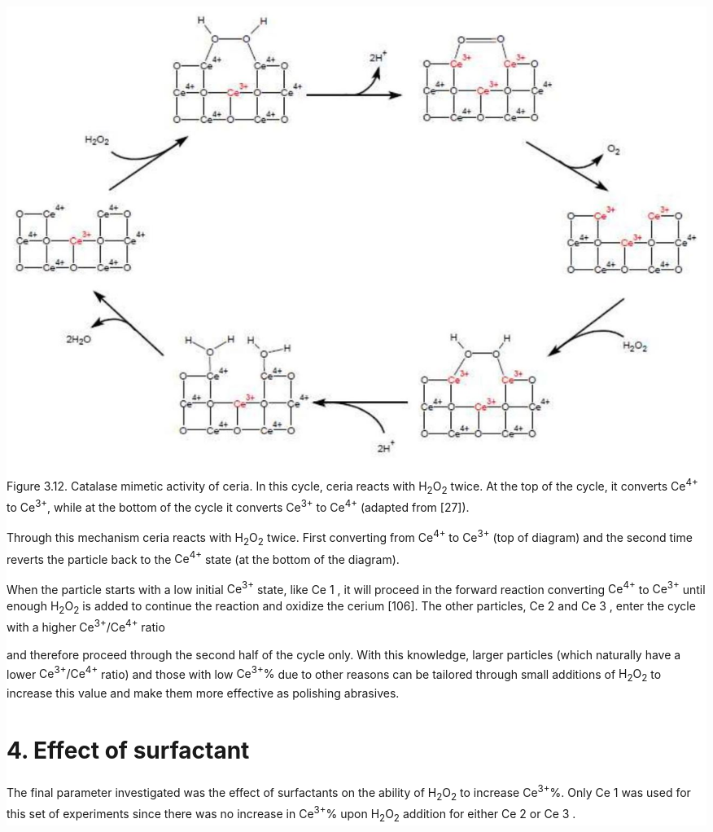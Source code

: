 ![img-33.jpeg](images\img-33.jpeg)

Figure 3.12. Catalase mimetic activity of ceria. In this cycle, ceria reacts with $\mathrm{H}_{2} \mathrm{O}_{2}$ twice. At the top of the cycle, it converts $\mathrm{Ce}^{4+}$ to $\mathrm{Ce}^{3+}$, while at the bottom of the cycle it converts $\mathrm{Ce}^{3+}$ to $\mathrm{Ce}^{4+}$ (adapted from [27]).

Through this mechanism ceria reacts with $\mathrm{H}_{2} \mathrm{O}_{2}$ twice. First converting from $\mathrm{Ce}^{4+}$ to $\mathrm{Ce}^{3+}$ (top of diagram) and the second time reverts the particle back to the $\mathrm{Ce}^{4+}$ state (at the bottom of the diagram).

When the particle starts with a low initial $\mathrm{Ce}^{3+}$ state, like Ce 1 , it will proceed in the forward reaction converting $\mathrm{Ce}^{4+}$ to $\mathrm{Ce}^{3+}$ until enough $\mathrm{H}_{2} \mathrm{O}_{2}$ is added to continue the reaction and oxidize the cerium [106]. The other particles, Ce 2 and Ce 3 , enter the cycle with a higher $\mathrm{Ce}^{3+} / \mathrm{Ce}^{4+}$ ratio

and therefore proceed through the second half of the cycle only. With this knowledge, larger particles (which naturally have a lower $\mathrm{Ce}^{3+} / \mathrm{Ce}^{4+}$ ratio) and those with low $\mathrm{Ce}^{3+} \%$ due to other reasons can be tailored through small additions of $\mathrm{H}_{2} \mathrm{O}_{2}$ to increase this value and make them more effective as polishing abrasives.

# 4. Effect of surfactant 

The final parameter investigated was the effect of surfactants on the ability of $\mathrm{H}_{2} \mathrm{O}_{2}$ to increase $\mathrm{Ce}^{3+} \%$. Only Ce 1 was used for this set of experiments since there was no increase in $\mathrm{Ce}^{3+} \%$ upon $\mathrm{H}_{2} \mathrm{O}_{2}$ addition for either Ce 2 or Ce 3 .
